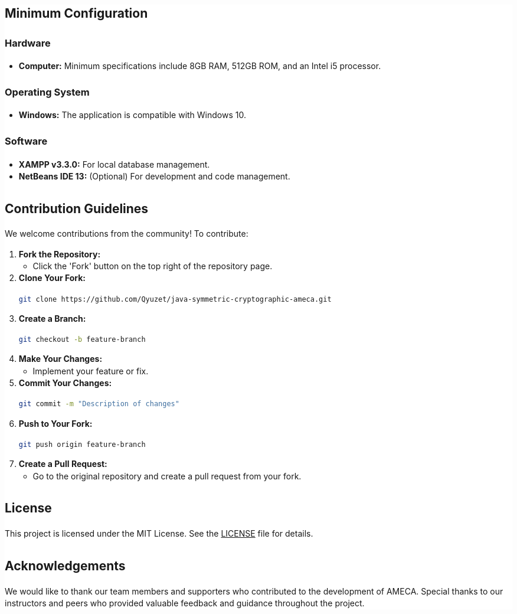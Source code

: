 ## Minimum Configuration

### Hardware

- **Computer:** Minimum specifications include 8GB RAM, 512GB ROM, and an Intel i5 processor.

### Operating System

- **Windows:** The application is compatible with Windows 10.

### Software

- **XAMPP v3.3.0:** For local database management.
- **NetBeans IDE 13:** (Optional) For development and code management.

## Contribution Guidelines

We welcome contributions from the community! To contribute:

1. **Fork the Repository:**
   - Click the 'Fork' button on the top right of the repository page.
2. **Clone Your Fork:**
   ```bash
   git clone https://github.com/Qyuzet/java-symmetric-cryptographic-ameca.git
   ```
3. **Create a Branch:**
   ```bash
   git checkout -b feature-branch
   ```
4. **Make Your Changes:**
   - Implement your feature or fix.
5. **Commit Your Changes:**
   ```bash
   git commit -m "Description of changes"
   ```
6. **Push to Your Fork:**
   ```bash
   git push origin feature-branch
   ```
7. **Create a Pull Request:**
   - Go to the original repository and create a pull request from your fork.

## License

This project is licensed under the MIT License. See the [LICENSE](LICENSE) file for details.

## Acknowledgements

We would like to thank our team members and supporters who contributed to the development of AMECA. Special thanks to our instructors and peers who provided valuable feedback and guidance throughout the project.
